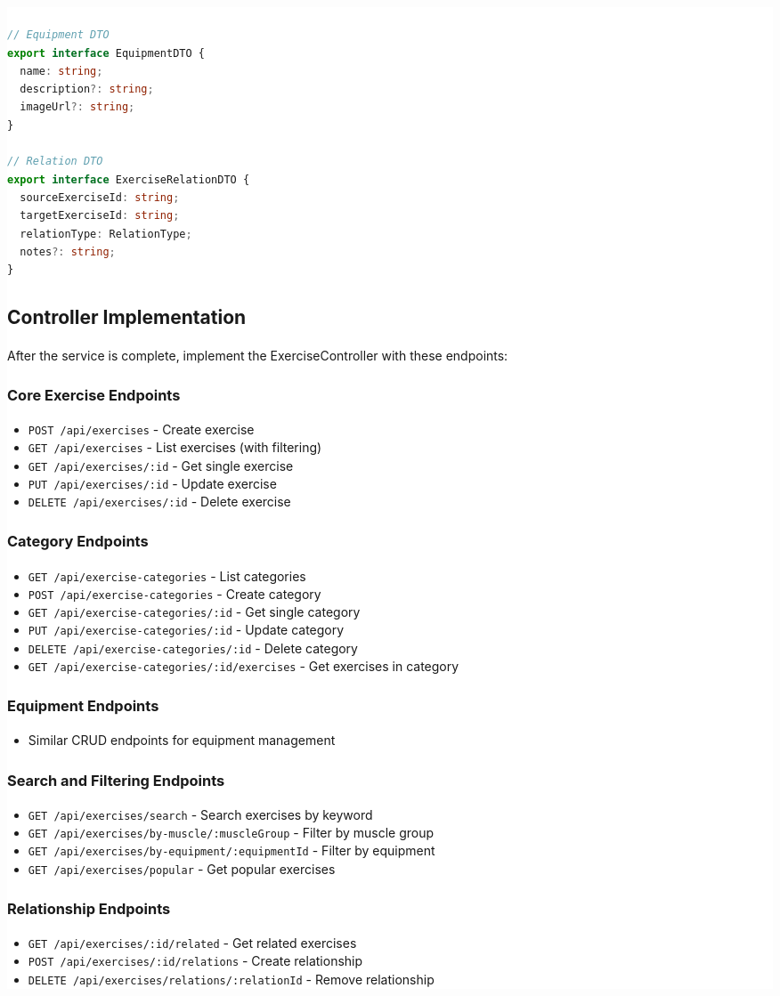 ```typescript

// Equipment DTO
export interface EquipmentDTO {
  name: string;
  description?: string;
  imageUrl?: string;
}

// Relation DTO
export interface ExerciseRelationDTO {
  sourceExerciseId: string;
  targetExerciseId: string;
  relationType: RelationType;
  notes?: string;
}
```

## Controller Implementation

After the service is complete, implement the ExerciseController with these endpoints:

### Core Exercise Endpoints
- `POST /api/exercises` - Create exercise
- `GET /api/exercises` - List exercises (with filtering)
- `GET /api/exercises/:id` - Get single exercise
- `PUT /api/exercises/:id` - Update exercise
- `DELETE /api/exercises/:id` - Delete exercise

### Category Endpoints
- `GET /api/exercise-categories` - List categories
- `POST /api/exercise-categories` - Create category
- `GET /api/exercise-categories/:id` - Get single category
- `PUT /api/exercise-categories/:id` - Update category
- `DELETE /api/exercise-categories/:id` - Delete category
- `GET /api/exercise-categories/:id/exercises` - Get exercises in category

### Equipment Endpoints
- Similar CRUD endpoints for equipment management

### Search and Filtering Endpoints
- `GET /api/exercises/search` - Search exercises by keyword
- `GET /api/exercises/by-muscle/:muscleGroup` - Filter by muscle group
- `GET /api/exercises/by-equipment/:equipmentId` - Filter by equipment
- `GET /api/exercises/popular` - Get popular exercises

### Relationship Endpoints
- `GET /api/exercises/:id/related` - Get related exercises
- `POST /api/exercises/:id/relations` - Create relationship
- `DELETE /api/exercises/relations/:relationId` - Remove relationship
